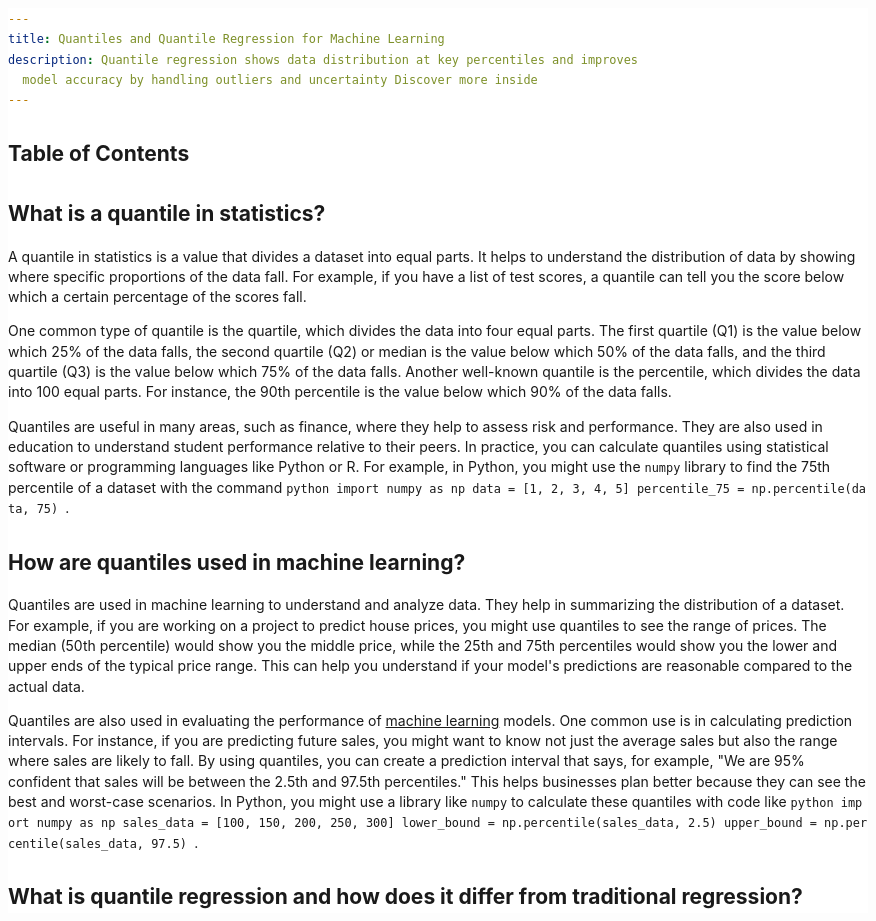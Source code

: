 ```yaml
---
title: Quantiles and Quantile Regression for Machine Learning
description: Quantile regression shows data distribution at key percentiles and improves
  model accuracy by handling outliers and uncertainty Discover more inside
---
```




## Table of Contents

## What is a quantile in statistics?

A quantile in statistics is a value that divides a dataset into equal parts. It helps to understand the distribution of data by showing where specific proportions of the data fall. For example, if you have a list of test scores, a quantile can tell you the score below which a certain percentage of the scores fall.

One common type of quantile is the quartile, which divides the data into four equal parts. The first quartile (Q1) is the value below which 25% of the data falls, the second quartile (Q2) or median is the value below which 50% of the data falls, and the third quartile (Q3) is the value below which 75% of the data falls. Another well-known quantile is the percentile, which divides the data into 100 equal parts. For instance, the 90th percentile is the value below which 90% of the data falls.

Quantiles are useful in many areas, such as finance, where they help to assess risk and performance. They are also used in education to understand student performance relative to their peers. In practice, you can calculate quantiles using statistical software or programming languages like Python or R. For example, in Python, you might use the `numpy` library to find the 75th percentile of a dataset with the command ```python import numpy as np data = [1, 2, 3, 4, 5] percentile_75 = np.percentile(data, 75) ```.

## How are quantiles used in machine learning?

Quantiles are used in machine learning to understand and analyze data. They help in summarizing the distribution of a dataset. For example, if you are working on a project to predict house prices, you might use quantiles to see the range of prices. The median (50th percentile) would show you the middle price, while the 25th and 75th percentiles would show you the lower and upper ends of the typical price range. This can help you understand if your model's predictions are reasonable compared to the actual data.

Quantiles are also used in evaluating the performance of [machine learning](/wiki/machine-learning) models. One common use is in calculating prediction intervals. For instance, if you are predicting future sales, you might want to know not just the average sales but also the range where sales are likely to fall. By using quantiles, you can create a prediction interval that says, for example, "We are 95% confident that sales will be between the 2.5th and 97.5th percentiles." This helps businesses plan better because they can see the best and worst-case scenarios. In Python, you might use a library like `numpy` to calculate these quantiles with code like ```python import numpy as np sales_data = [100, 150, 200, 250, 300] lower_bound = np.percentile(sales_data, 2.5) upper_bound = np.percentile(sales_data, 97.5) ```.

## What is quantile regression and how does it differ from traditional regression?
